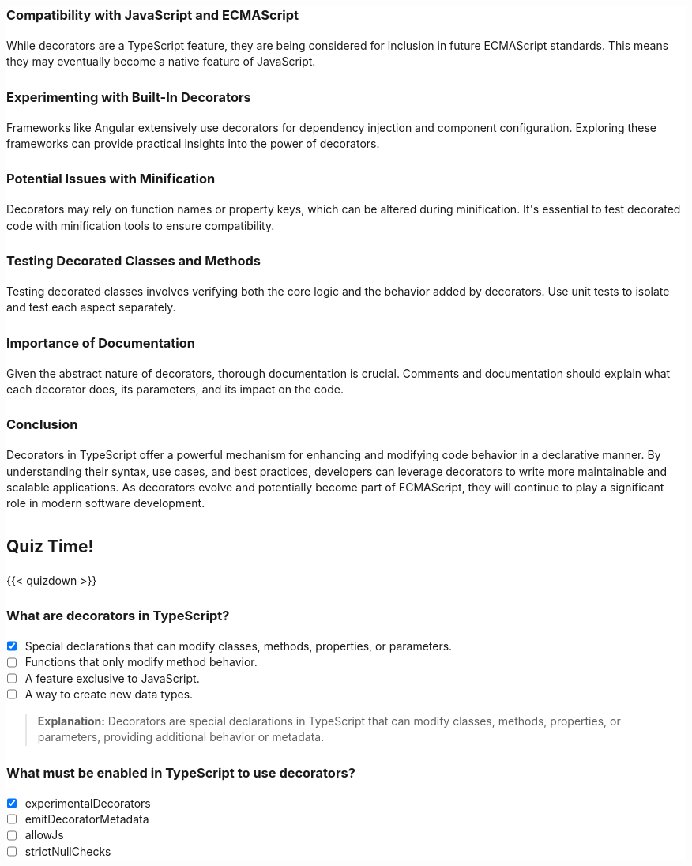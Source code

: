 ### Compatibility with JavaScript and ECMAScript

While decorators are a TypeScript feature, they are being considered for inclusion in future ECMAScript standards. This means they may eventually become a native feature of JavaScript.

### Experimenting with Built-In Decorators

Frameworks like Angular extensively use decorators for dependency injection and component configuration. Exploring these frameworks can provide practical insights into the power of decorators.

### Potential Issues with Minification

Decorators may rely on function names or property keys, which can be altered during minification. It's essential to test decorated code with minification tools to ensure compatibility.

### Testing Decorated Classes and Methods

Testing decorated classes involves verifying both the core logic and the behavior added by decorators. Use unit tests to isolate and test each aspect separately.

### Importance of Documentation

Given the abstract nature of decorators, thorough documentation is crucial. Comments and documentation should explain what each decorator does, its parameters, and its impact on the code.

### Conclusion

Decorators in TypeScript offer a powerful mechanism for enhancing and modifying code behavior in a declarative manner. By understanding their syntax, use cases, and best practices, developers can leverage decorators to write more maintainable and scalable applications. As decorators evolve and potentially become part of ECMAScript, they will continue to play a significant role in modern software development.

## Quiz Time!

{{< quizdown >}}

### What are decorators in TypeScript?

- [x] Special declarations that can modify classes, methods, properties, or parameters.
- [ ] Functions that only modify method behavior.
- [ ] A feature exclusive to JavaScript.
- [ ] A way to create new data types.

> **Explanation:** Decorators are special declarations in TypeScript that can modify classes, methods, properties, or parameters, providing additional behavior or metadata.

### What must be enabled in TypeScript to use decorators?

- [x] experimentalDecorators
- [ ] emitDecoratorMetadata
- [ ] allowJs
- [ ] strictNullChecks
